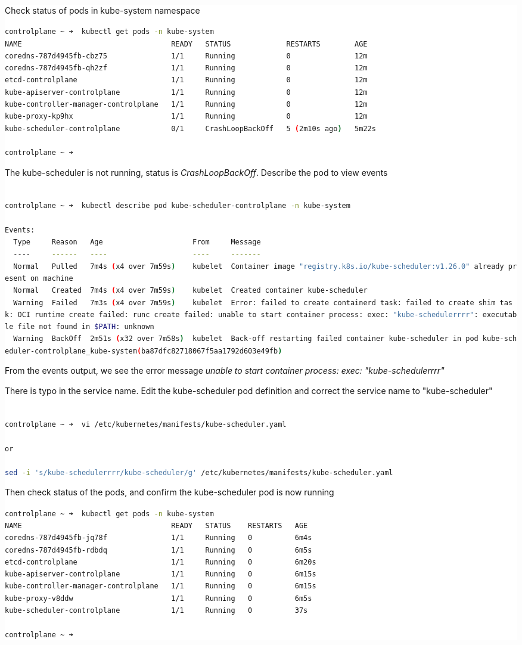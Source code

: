 Check status of pods in kube-system namespace

```bash
controlplane ~ ➜  kubectl get pods -n kube-system
NAME                                   READY   STATUS             RESTARTS        AGE
coredns-787d4945fb-cbz75               1/1     Running            0               12m
coredns-787d4945fb-qh2zf               1/1     Running            0               12m
etcd-controlplane                      1/1     Running            0               12m
kube-apiserver-controlplane            1/1     Running            0               12m
kube-controller-manager-controlplane   1/1     Running            0               12m
kube-proxy-kp9hx                       1/1     Running            0               12m
kube-scheduler-controlplane            0/1     CrashLoopBackOff   5 (2m10s ago)   5m22s

controlplane ~ ➜ 
```

The kube-scheduler is not running, status is *CrashLoopBackOff*. Describe the pod to view events

```bash

controlplane ~ ➜  kubectl describe pod kube-scheduler-controlplane -n kube-system

Events:
  Type     Reason   Age                     From     Message
  ----     ------   ----                    ----     -------
  Normal   Pulled   7m4s (x4 over 7m59s)    kubelet  Container image "registry.k8s.io/kube-scheduler:v1.26.0" already present on machine
  Normal   Created  7m4s (x4 over 7m59s)    kubelet  Created container kube-scheduler
  Warning  Failed   7m3s (x4 over 7m59s)    kubelet  Error: failed to create containerd task: failed to create shim task: OCI runtime create failed: runc create failed: unable to start container process: exec: "kube-schedulerrrr": executable file not found in $PATH: unknown
  Warning  BackOff  2m51s (x32 over 7m58s)  kubelet  Back-off restarting failed container kube-scheduler in pod kube-scheduler-controlplane_kube-system(ba87dfc82718067f5aa1792d603e49fb)
```

From the events output, we see the error message *unable to start container process: exec: "kube-schedulerrrr"*

There is typo in the service name. Edit the kube-scheduler pod definition and correct the service name to "kube-scheduler"

```bash

controlplane ~ ➜  vi /etc/kubernetes/manifests/kube-scheduler.yaml

or 

sed -i 's/kube-schedulerrrr/kube-scheduler/g' /etc/kubernetes/manifests/kube-scheduler.yaml
```

Then check status of the pods, and confirm the kube-scheduler pod is now running

```bash
controlplane ~ ➜  kubectl get pods -n kube-system
NAME                                   READY   STATUS    RESTARTS   AGE
coredns-787d4945fb-jq78f               1/1     Running   0          6m4s
coredns-787d4945fb-rdbdq               1/1     Running   0          6m5s
etcd-controlplane                      1/1     Running   0          6m20s
kube-apiserver-controlplane            1/1     Running   0          6m15s
kube-controller-manager-controlplane   1/1     Running   0          6m15s
kube-proxy-v8ddw                       1/1     Running   0          6m5s
kube-scheduler-controlplane            1/1     Running   0          37s

controlplane ~ ➜  
```
